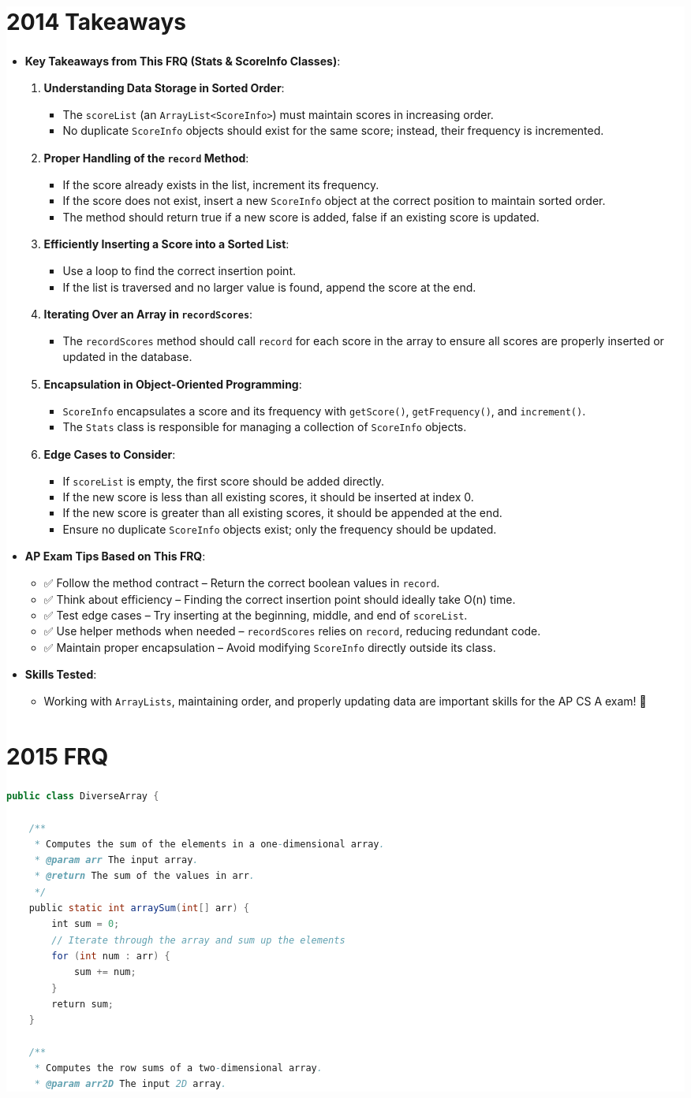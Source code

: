 # 2014 Takeaways 
- **Key Takeaways from This FRQ (Stats & ScoreInfo Classes)**:
  1. **Understanding Data Storage in Sorted Order**:
     - The `scoreList` (an `ArrayList<ScoreInfo>`) must maintain scores in increasing order.
     - No duplicate `ScoreInfo` objects should exist for the same score; instead, their frequency is incremented.
  
  2. **Proper Handling of the `record` Method**:
     - If the score already exists in the list, increment its frequency.
     - If the score does not exist, insert a new `ScoreInfo` object at the correct position to maintain sorted order.
     - The method should return true if a new score is added, false if an existing score is updated.

  3. **Efficiently Inserting a Score into a Sorted List**:
     - Use a loop to find the correct insertion point.
     - If the list is traversed and no larger value is found, append the score at the end.

  4. **Iterating Over an Array in `recordScores`**:
     - The `recordScores` method should call `record` for each score in the array to ensure all scores are properly inserted or updated in the database.

  5. **Encapsulation in Object-Oriented Programming**:
     - `ScoreInfo` encapsulates a score and its frequency with `getScore()`, `getFrequency()`, and `increment()`.
     - The `Stats` class is responsible for managing a collection of `ScoreInfo` objects.

  6. **Edge Cases to Consider**:
     - If `scoreList` is empty, the first score should be added directly.
     - If the new score is less than all existing scores, it should be inserted at index 0.
     - If the new score is greater than all existing scores, it should be appended at the end.
     - Ensure no duplicate `ScoreInfo` objects exist; only the frequency should be updated.

- **AP Exam Tips Based on This FRQ**:
  - ✅ Follow the method contract – Return the correct boolean values in `record`.
  - ✅ Think about efficiency – Finding the correct insertion point should ideally take O(n) time.
  - ✅ Test edge cases – Try inserting at the beginning, middle, and end of `scoreList`.
  - ✅ Use helper methods when needed – `recordScores` relies on `record`, reducing redundant code.
  - ✅ Maintain proper encapsulation – Avoid modifying `ScoreInfo` directly outside its class.

- **Skills Tested**:
  - Working with `ArrayLists`, maintaining order, and properly updating data are important skills for the AP CS A exam! 🚀

# 2015 FRQ
```java
public class DiverseArray {
    
    /**
     * Computes the sum of the elements in a one-dimensional array.
     * @param arr The input array.
     * @return The sum of the values in arr.
     */
    public static int arraySum(int[] arr) {
        int sum = 0;
        // Iterate through the array and sum up the elements
        for (int num : arr) {
            sum += num;
        }
        return sum;
    }

    /**
     * Computes the row sums of a two-dimensional array.
     * @param arr2D The input 2D array.
```
